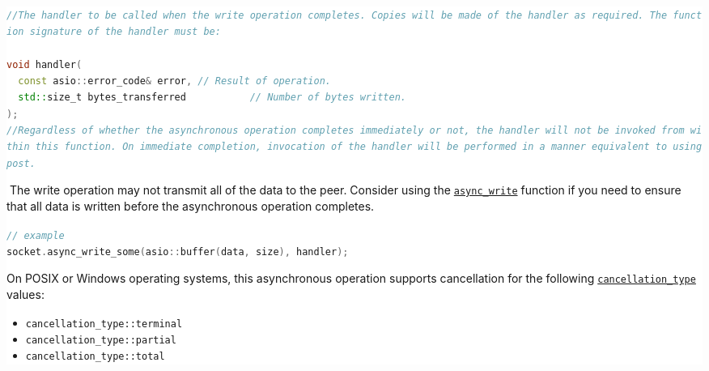 ```c++
//The handler to be called when the write operation completes. Copies will be made of the handler as required. The function signature of the handler must be:

void handler(
  const asio::error_code& error, // Result of operation.
  std::size_t bytes_transferred           // Number of bytes written.
);
//Regardless of whether the asynchronous operation completes immediately or not, the handler will not be invoked from within this function. On immediate completion, invocation of the handler will be performed in a manner equivalent to using post.
```

​		The write operation may not transmit all of the data to the peer. Consider using the [`async_write`](https://think-async.com/Asio/asio-1.20.0/doc/asio/reference/async_write.html) function if you need to ensure that all data is written before the asynchronous operation completes.

```c++
// example
socket.async_write_some(asio::buffer(data, size), handler);
```

On POSIX or Windows operating systems, this asynchronous operation supports cancellation for the following [`cancellation_type`](https://think-async.com/Asio/asio-1.20.0/doc/asio/reference/cancellation_type.html) values:

- `cancellation_type::terminal`
- `cancellation_type::partial`
- `cancellation_type::total`






